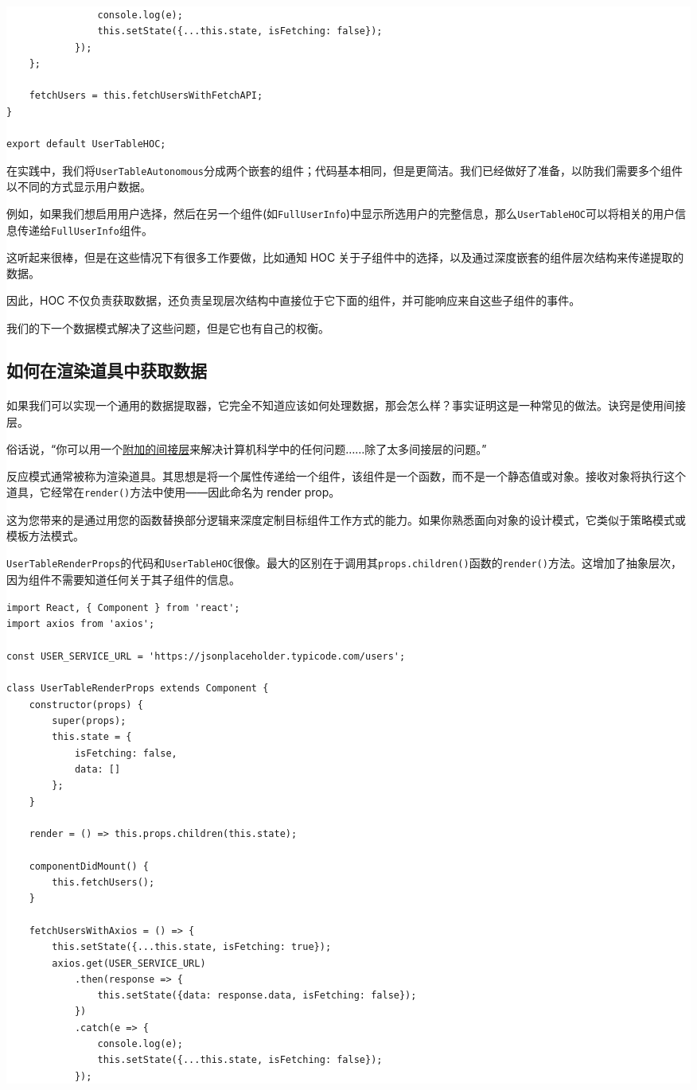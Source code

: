 ```
                console.log(e);
                this.setState({...this.state, isFetching: false});
            });
    };

    fetchUsers = this.fetchUsersWithFetchAPI;
}

export default UserTableHOC;

```

在实践中，我们将`UserTableAutonomous`分成两个嵌套的组件；代码基本相同，但是更简洁。我们已经做好了准备，以防我们需要多个组件以不同的方式显示用户数据。

例如，如果我们想启用用户选择，然后在另一个组件(如`FullUserInfo`)中显示所选用户的完整信息，那么`UserTableHOC`可以将相关的用户信息传递给`FullUserInfo`组件。

这听起来很棒，但是在这些情况下有很多工作要做，比如通知 HOC 关于子组件中的选择，以及通过深度嵌套的组件层次结构来传递提取的数据。

因此，HOC 不仅负责获取数据，还负责呈现层次结构中直接位于它下面的组件，并可能响应来自这些子组件的事件。

我们的下一个数据模式解决了这些问题，但是它也有自己的权衡。

## 如何在渲染道具中获取数据

如果我们可以实现一个通用的数据提取器，它完全不知道应该如何处理数据，那会怎么样？事实证明这是一种常见的做法。诀窍是使用间接层。

俗话说，“你可以用一个[附加的间接层](https://en.wikipedia.org/wiki/Indirection)来解决计算机科学中的任何问题……除了太多间接层的问题。”

反应模式通常被称为渲染道具。其思想是将一个属性传递给一个组件，该组件是一个函数，而不是一个静态值或对象。接收对象将执行这个道具，它经常在`render()`方法中使用——因此命名为 render prop。

这为您带来的是通过用您的函数替换部分逻辑来深度定制目标组件工作方式的能力。如果你熟悉面向对象的设计模式，它类似于策略模式或模板方法模式。

`UserTableRenderProps`的代码和`UserTableHOC`很像。最大的区别在于调用其`props.children()`函数的`render()`方法。这增加了抽象层次，因为组件不需要知道任何关于其子组件的信息。

```
import React, { Component } from 'react';
import axios from 'axios';

const USER_SERVICE_URL = 'https://jsonplaceholder.typicode.com/users';

class UserTableRenderProps extends Component {
    constructor(props) {
        super(props);
        this.state = {
            isFetching: false,
            data: []
        };
    }

    render = () => this.props.children(this.state);

    componentDidMount() {
        this.fetchUsers();
    }

    fetchUsersWithAxios = () => {
        this.setState({...this.state, isFetching: true});
        axios.get(USER_SERVICE_URL)
            .then(response => {
                this.setState({data: response.data, isFetching: false});
            })
            .catch(e => {
                console.log(e);
                this.setState({...this.state, isFetching: false});
            });
```